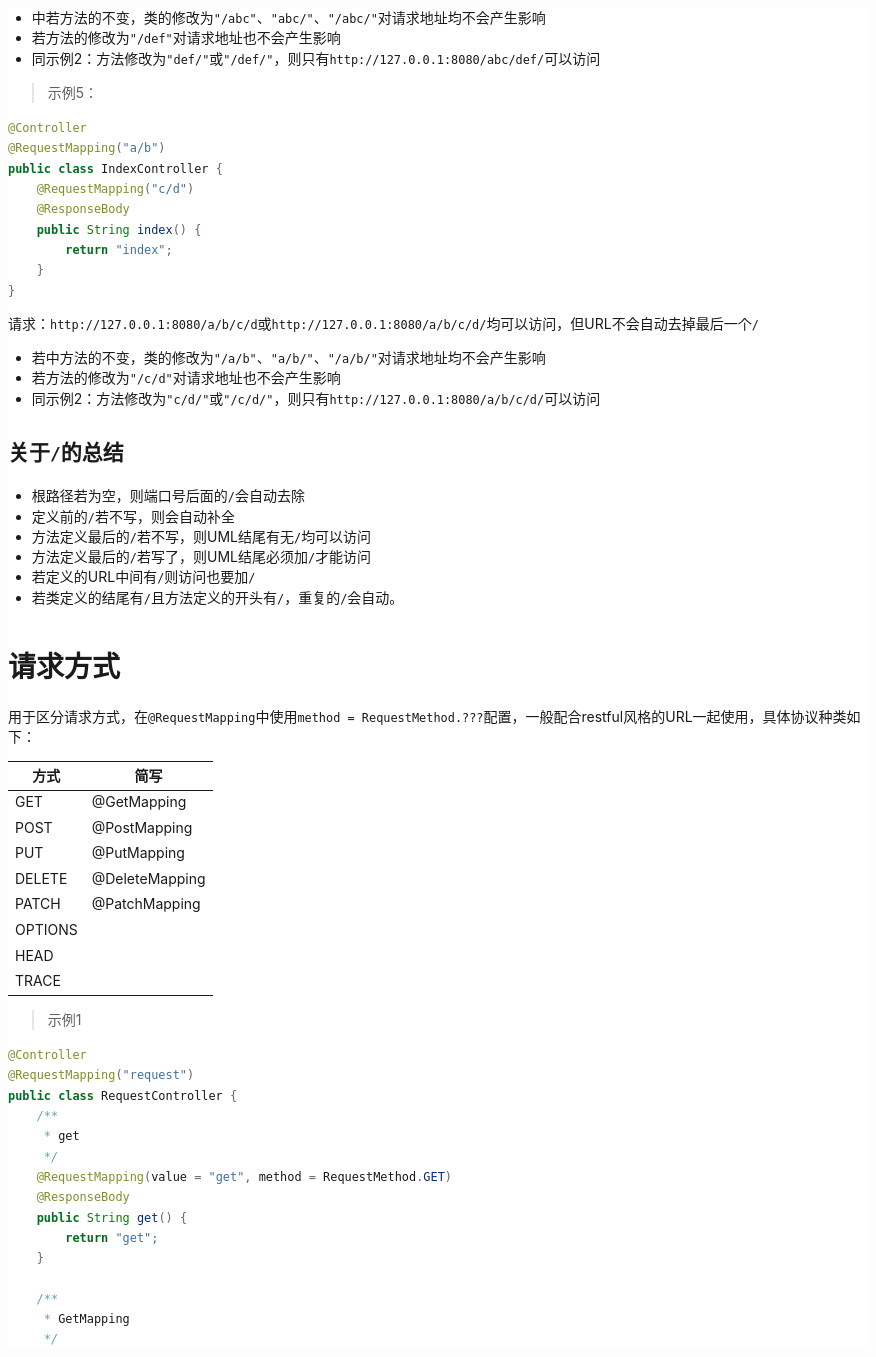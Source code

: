 - 中若方法的不变，类的修改为`"/abc"`、`"abc/"`、`"/abc/"`对请求地址均不会产生影响
- 若方法的修改为`"/def"`对请求地址也不会产生影响
- 同示例2：方法修改为`"def/"`或`"/def/"`，则只有`http://127.0.0.1:8080/abc/def/`可以访问

> 示例5：

```java
@Controller
@RequestMapping("a/b")
public class IndexController {
    @RequestMapping("c/d")
    @ResponseBody
    public String index() {
        return "index";
    }
}
```

请求：`http://127.0.0.1:8080/a/b/c/d`或`http://127.0.0.1:8080/a/b/c/d/`均可以访问，但URL不会自动去掉最后一个`/`

- 若中方法的不变，类的修改为`"/a/b"`、`"a/b/"`、`"/a/b/"`对请求地址均不会产生影响
- 若方法的修改为`"/c/d"`对请求地址也不会产生影响
- 同示例2：方法修改为`"c/d/"`或`"/c/d/"`，则只有`http://127.0.0.1:8080/a/b/c/d/`可以访问

## 关于`/`的总结

- 根路径若为空，则端口号后面的`/`会自动去除
- 定义前的`/`若不写，则会自动补全
- 方法定义最后的`/`若不写，则UML结尾有无`/`均可以访问
- 方法定义最后的`/`若写了，则UML结尾必须加`/`才能访问
- 若定义的URL中间有`/`则访问也要加`/`
- 若类定义的结尾有`/`且方法定义的开头有`/`，重复的`/`会自动。

# 请求方式

用于区分请求方式，在`@RequestMapping`中使用`method = RequestMethod.???`配置，一般配合restful风格的URL一起使用，具体协议种类如下：


方式 | 简写
---|---
GET | @GetMapping
POST | @PostMapping
PUT | @PutMapping
DELETE | @DeleteMapping
PATCH | @PatchMapping
OPTIONS |
HEAD |
TRACE |

> 示例1

```java
@Controller
@RequestMapping("request")
public class RequestController {
    /**
     * get
     */
    @RequestMapping(value = "get", method = RequestMethod.GET)
    @ResponseBody
    public String get() {
        return "get";
    }

    /**
     * GetMapping
     */
```